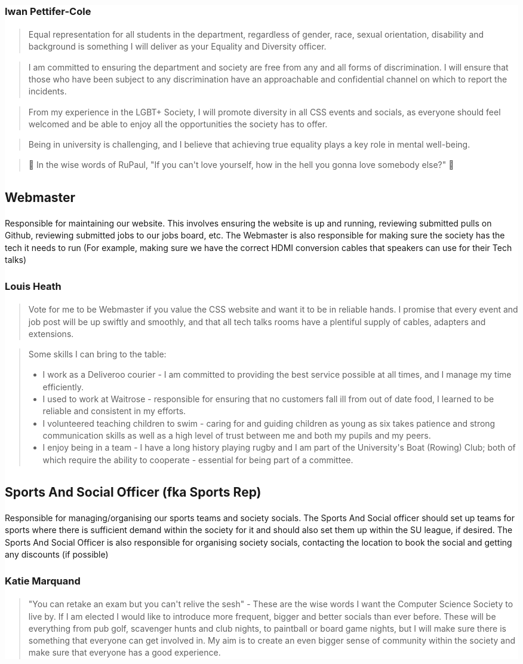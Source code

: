 
### Iwan Pettifer-Cole
> Equal representation for all students in the department, regardless of gender, race, sexual orientation, disability and background is something I will deliver as your Equality and Diversity officer.

> I am committed to ensuring the department and society are free from any and all forms of discrimination. I will ensure that those who have been subject to any discrimination have an approachable and confidential channel on which to report the incidents.

> From my experience in the LGBT+ Society, I will promote diversity in all CSS events and socials, as everyone should feel welcomed and be able to enjoy all the opportunities the society has to offer.

> Being in university is challenging, and I believe that achieving true equality plays a key role in mental well-being.

> 🌈 In the wise words of RuPaul, "If you can't love yourself, how in the hell you gonna love somebody else?" 🌈

## Webmaster

Responsible for maintaining our website. This involves ensuring the website is up and running, reviewing submitted pulls on Github, reviewing submitted jobs to our jobs board, etc. The Webmaster is also responsible for making sure the society has the tech it needs to run (For example, making sure we have the correct HDMI conversion cables that speakers can use for their Tech talks)

### Louis Heath
> Vote for me to be Webmaster if you value the CSS website and want it to be in reliable hands. I promise that every event and job post will be up swiftly and smoothly, and that all tech talks rooms have a plentiful supply of cables, adapters and extensions.

> Some skills I can bring to the table:
> * I work as a Deliveroo courier - I am committed to providing the best service possible at all times, and I manage my time efficiently.
> * I used to work at Waitrose - responsible for ensuring that no customers fall ill from out of date food, I learned to be reliable and consistent in my efforts.
> * I volunteered teaching children to swim - caring for and guiding children as young as six takes patience and strong communication skills as well as a high level of trust between me and both my pupils and my peers.
> * I enjoy being in a team - I have a long history playing rugby and I am part of the University's Boat (Rowing) Club; both of which require the ability to cooperate - essential for being part of a committee.

## Sports And Social Officer (fka Sports Rep)

Responsible for managing/organising our sports teams and society socials. The Sports And Social officer should set up teams for sports where there is sufficient demand within the society for it and should also set them up within the SU league, if desired. The Sports And Social Officer is also responsible for organising society socials, contacting the location to book the social and getting any discounts (if possible)

### Katie Marquand
> "You can retake an exam but you can't relive the sesh" - These are the wise words I want the Computer Science Society to live by. If I am elected I would like to introduce more frequent, bigger and better socials than ever before. These will be everything from pub golf, scavenger hunts and club nights, to paintball or board game nights, but I will make sure there is something that everyone can get involved in. My aim is to create an even bigger sense of community within the society and make sure that everyone has a good experience.
